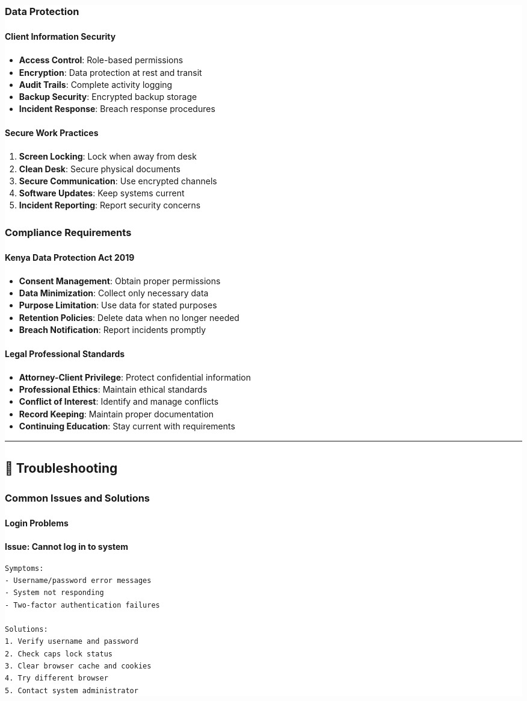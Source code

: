 ### Data Protection

#### Client Information Security
- **Access Control**: Role-based permissions
- **Encryption**: Data protection at rest and transit
- **Audit Trails**: Complete activity logging
- **Backup Security**: Encrypted backup storage
- **Incident Response**: Breach response procedures

#### Secure Work Practices
1. **Screen Locking**: Lock when away from desk
2. **Clean Desk**: Secure physical documents
3. **Secure Communication**: Use encrypted channels
4. **Software Updates**: Keep systems current
5. **Incident Reporting**: Report security concerns

### Compliance Requirements

#### Kenya Data Protection Act 2019
- **Consent Management**: Obtain proper permissions
- **Data Minimization**: Collect only necessary data
- **Purpose Limitation**: Use data for stated purposes
- **Retention Policies**: Delete data when no longer needed
- **Breach Notification**: Report incidents promptly

#### Legal Professional Standards
- **Attorney-Client Privilege**: Protect confidential information
- **Professional Ethics**: Maintain ethical standards
- **Conflict of Interest**: Identify and manage conflicts
- **Record Keeping**: Maintain proper documentation
- **Continuing Education**: Stay current with requirements

---

## 🔧 Troubleshooting

### Common Issues and Solutions

#### Login Problems

**Issue: Cannot log in to system**
```
Symptoms:
- Username/password error messages
- System not responding
- Two-factor authentication failures

Solutions:
1. Verify username and password
2. Check caps lock status
3. Clear browser cache and cookies
4. Try different browser
5. Contact system administrator
```
